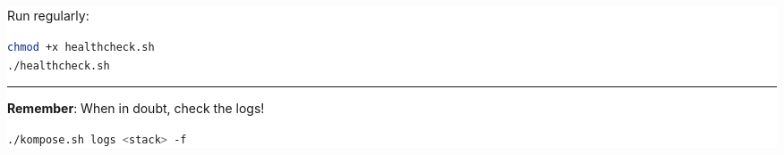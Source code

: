 Run regularly:
```bash
chmod +x healthcheck.sh
./healthcheck.sh
```

---

**Remember**: When in doubt, check the logs!

```bash
./kompose.sh logs <stack> -f
```
